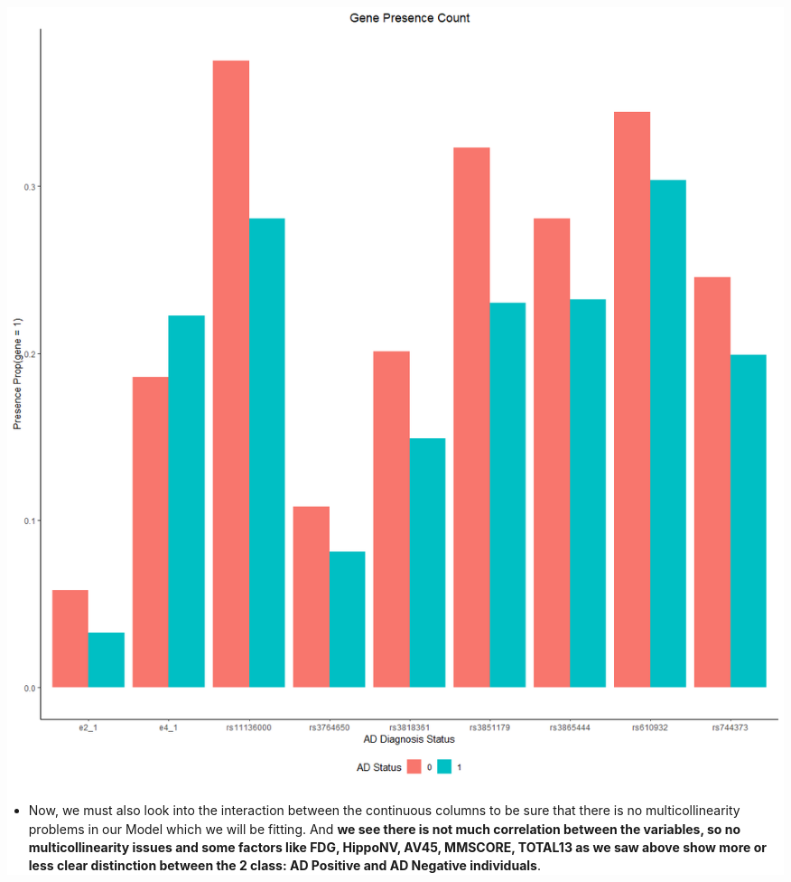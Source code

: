 ![](Data-Analysis_files/figure-html/gene_count-1.png)

- Now, we must also look into the interaction between the continuous columns to be sure that there is no multicollinearity problems in our Model which we will be fitting. And **we see there is not much correlation between the variables, so no multicollinearity issues and some factors like FDG, HippoNV, AV45, MMSCORE, TOTAL13 as we saw above show more or less clear distinction between the 2 class: AD Positive and AD Negative individuals**.